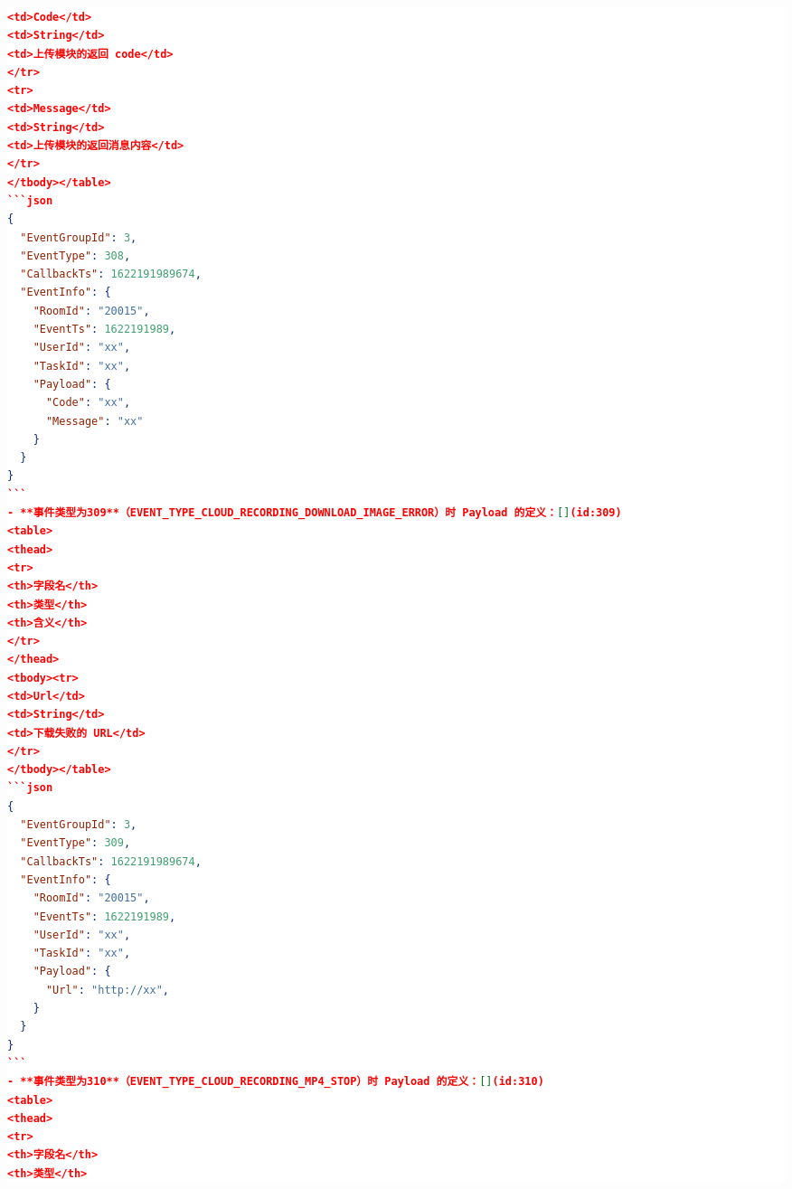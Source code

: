 ````json
<td>Code</td>
<td>String</td>
<td>上传模块的返回 code</td>
</tr>
<tr>
<td>Message</td>
<td>String</td>
<td>上传模块的返回消息内容</td>
</tr>
</tbody></table>
```json
{
  "EventGroupId": 3,
  "EventType": 308,
  "CallbackTs": 1622191989674,
  "EventInfo": {
    "RoomId": "20015",
    "EventTs": 1622191989,
    "UserId": "xx",
    "TaskId": "xx",
    "Payload": {
      "Code": "xx",
      "Message": "xx"
    }
  }
}
```
- **事件类型为309**（EVENT_TYPE_CLOUD_RECORDING_DOWNLOAD_IMAGE_ERROR）时 Payload 的定义：[](id:309)
<table>
<thead>
<tr>
<th>字段名</th>
<th>类型</th>
<th>含义</th>
</tr>
</thead>
<tbody><tr>
<td>Url</td>
<td>String</td>
<td>下载失败的 URL</td>
</tr>
</tbody></table>
```json
{
  "EventGroupId": 3,
  "EventType": 309,
  "CallbackTs": 1622191989674,
  "EventInfo": {
    "RoomId": "20015",
    "EventTs": 1622191989,
    "UserId": "xx",
    "TaskId": "xx",
    "Payload": {
      "Url": "http://xx",
    }
  }
}
```
- **事件类型为310**（EVENT_TYPE_CLOUD_RECORDING_MP4_STOP）时 Payload 的定义：[](id:310)
<table>
<thead>
<tr>
<th>字段名</th>
<th>类型</th>
````